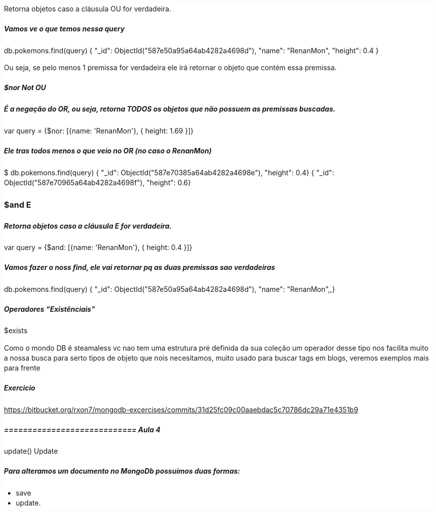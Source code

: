 Retorna objetos caso a cláusula OU for verdadeira.

##### Vamos ve o que temos nessa query
db.pokemons.find(query)
{
  "_id": ObjectId("587e50a95a64ab4282a4698d"),
  "name": "RenanMon",
  "height": 0.4
}

Ou seja, se pelo menos 1 premissa for verdadeira ele irá retornar o objeto que contém essa premissa.

#####  $nor Not OU

#####  É a negação do OR, ou seja, retorna TODOS os objetos que não possuem as premissas buscadas. 
var query = {$nor: [{name: 'RenanMon'}, { height: 1.69 }]}

#####  Ele tras todos menos o que veio no OR (no caso o RenanMon)
$ db.pokemons.find(query)
{ "_id": ObjectId("587e70385a64ab4282a4698e"),
     "height": 0.4}
{  "_id": ObjectId("587e70965a64ab4282a4698f"), 
  "height": 0.6}

###  $and E

##### Retorna objetos caso a cláusula E for verdadeira.
var query = {$and: [{name: 'RenanMon'}, { height: 0.4 }]}

#####  Vamos fazer o noss find, ele vai retornar pq as duas premissas sao verdadeiras
db.pokemons.find(query)
{  "_id": ObjectId("587e50a95a64ab4282a4698d"),
"name": "RenanMon",,}

#####  Operadores “Existênciais”
$exists

Como o mondo DB é steamaless vc nao tem uma estrutura pré definida da sua coleção
um operador desse tipo nos facilita muito a nossa busca para serto tipos de objeto que
nois necesitamos, muito usado para buscar tags em blogs, veremos exemplos mais para frente

##### Exercicio
https://bitbucket.org/rxon7/mongodb-excercises/commits/31d25fc09c00aaebdac5c70786dc29a71e4351b9

#####  ============================ Aula 4
update() Update

##### Para alteramos um documento no MongoDb possuímos duas formas:
- save
- update.
